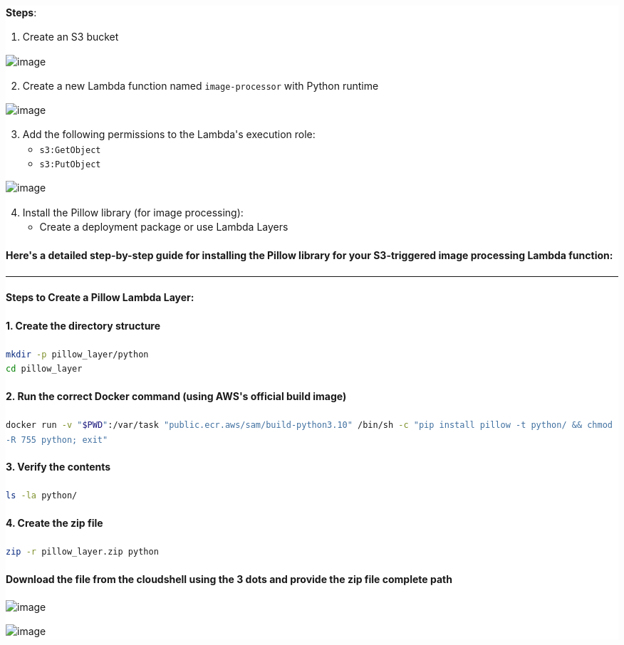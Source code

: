 **Steps**:
1. Create an S3 bucket

![image](https://github.com/user-attachments/assets/7dcdd597-e968-4d36-9ef5-b7da52242e9b)

2. Create a new Lambda function named `image-processor` with Python runtime

![image](https://github.com/user-attachments/assets/e01eb1d0-7be8-47e3-a20d-63b75aa69b77)

3. Add the following permissions to the Lambda's execution role:
   - `s3:GetObject`
   - `s3:PutObject`

![image](https://github.com/user-attachments/assets/8c5d0bfe-c52c-41f2-a217-721fe4c3ef43)

4. Install the Pillow library (for image processing):
   - Create a deployment package or use Lambda Layers

#### Here's a detailed step-by-step guide for installing the Pillow library for your S3-triggered image processing Lambda function:

---

#### **Steps to Create a Pillow Lambda Layer:**

#### 1. Create the directory structure
```bash
mkdir -p pillow_layer/python
cd pillow_layer
```

#### 2. Run the correct Docker command (using AWS's official build image)
```bash
docker run -v "$PWD":/var/task "public.ecr.aws/sam/build-python3.10" /bin/sh -c "pip install pillow -t python/ && chmod -R 755 python; exit"
```

#### 3. Verify the contents
```bash
ls -la python/
```

#### 4. Create the zip file
```bash
zip -r pillow_layer.zip python
```

#### Download the file from the cloudshell using the 3 dots and provide the zip file complete path
![image](https://github.com/user-attachments/assets/cfd9c9e7-9a9e-4361-bf82-06e7e5fb13da)

![image](https://github.com/user-attachments/assets/3ed5c1a6-9aa3-4bd1-a4ce-ac522dc66fee)
